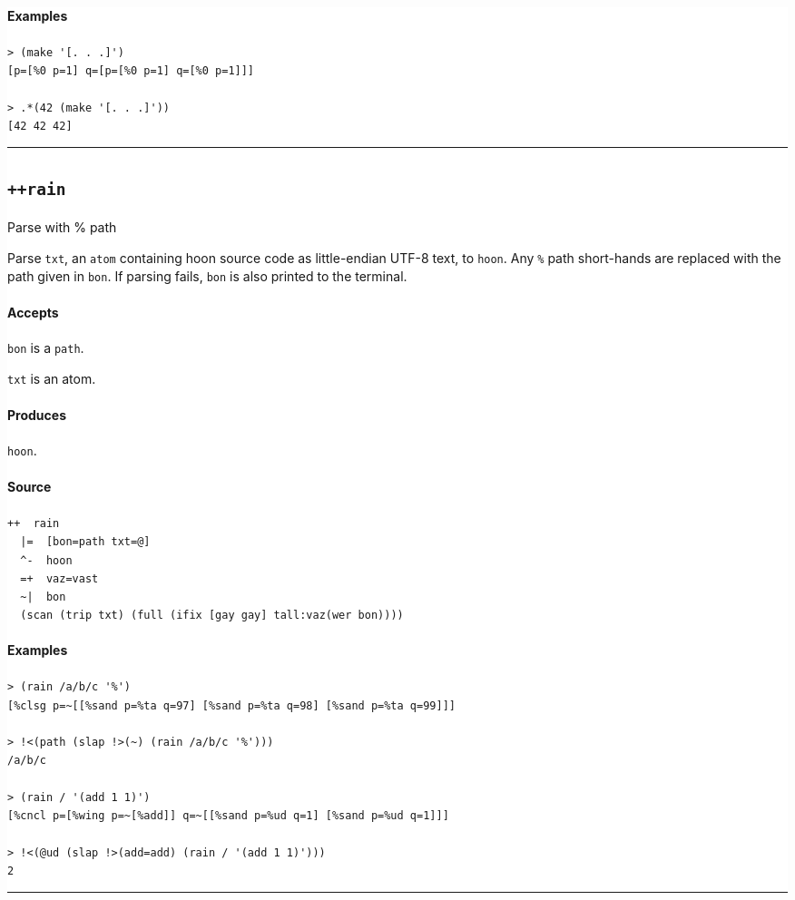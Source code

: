 #### Examples

```
> (make '[. . .]')
[p=[%0 p=1] q=[p=[%0 p=1] q=[%0 p=1]]]

> .*(42 (make '[. . .]'))
[42 42 42]
```

---

## `++rain`

Parse with % path

Parse `txt`, an `atom` containing hoon source code as little-endian UTF-8 text,
to `hoon`. Any `%` path short-hands are replaced with the path given in `bon`.
If parsing fails, `bon` is also printed to the terminal.

#### Accepts

`bon` is a `path`.

`txt` is an atom.

#### Produces

`hoon`.

#### Source

```hoon
++  rain
  |=  [bon=path txt=@]
  ^-  hoon
  =+  vaz=vast
  ~|  bon
  (scan (trip txt) (full (ifix [gay gay] tall:vaz(wer bon))))
```

#### Examples

```
> (rain /a/b/c '%')
[%clsg p=~[[%sand p=%ta q=97] [%sand p=%ta q=98] [%sand p=%ta q=99]]]

> !<(path (slap !>(~) (rain /a/b/c '%')))
/a/b/c

> (rain / '(add 1 1)')
[%cncl p=[%wing p=~[%add]] q=~[[%sand p=%ud q=1] [%sand p=%ud q=1]]]

> !<(@ud (slap !>(add=add) (rain / '(add 1 1)')))
2
```

---